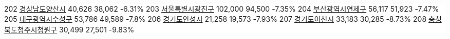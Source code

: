   <tr class="item">
    <td>202</td>
    <td><a href="/apt/경상남도양산시">경상남도양산시</a></td>
    <td>40,626</td>
    <td>38,062</td>
    <td>-6.31%</td>
  </tr>

  <tr class="item">
    <td>203</td>
    <td><a href="/apt/서울특별시광진구">서울특별시광진구</a></td>
    <td>102,000</td>
    <td>94,500</td>
    <td>-7.35%</td>
  </tr>

  <tr class="item">
    <td>204</td>
    <td><a href="/apt/부산광역시연제구">부산광역시연제구</a></td>
    <td>56,117</td>
    <td>51,923</td>
    <td>-7.47%</td>
  </tr>

  <tr class="item">
    <td>205</td>
    <td><a href="/apt/대구광역시수성구">대구광역시수성구</a></td>
    <td>53,786</td>
    <td>49,589</td>
    <td>-7.8%</td>
  </tr>

  <tr class="item">
    <td>206</td>
    <td><a href="/apt/경기도안성시">경기도안성시</a></td>
    <td>21,258</td>
    <td>19,573</td>
    <td>-7.93%</td>
  </tr>

  <tr class="item">
    <td>207</td>
    <td><a href="/apt/경기도이천시">경기도이천시</a></td>
    <td>33,183</td>
    <td>30,285</td>
    <td>-8.73%</td>
  </tr>

  <tr class="item">
    <td>208</td>
    <td><a href="/apt/충청북도청주시청원구">충청북도청주시청원구</a></td>
    <td>30,499</td>
    <td>27,501</td>
    <td>-9.83%</td>
  </tr>
